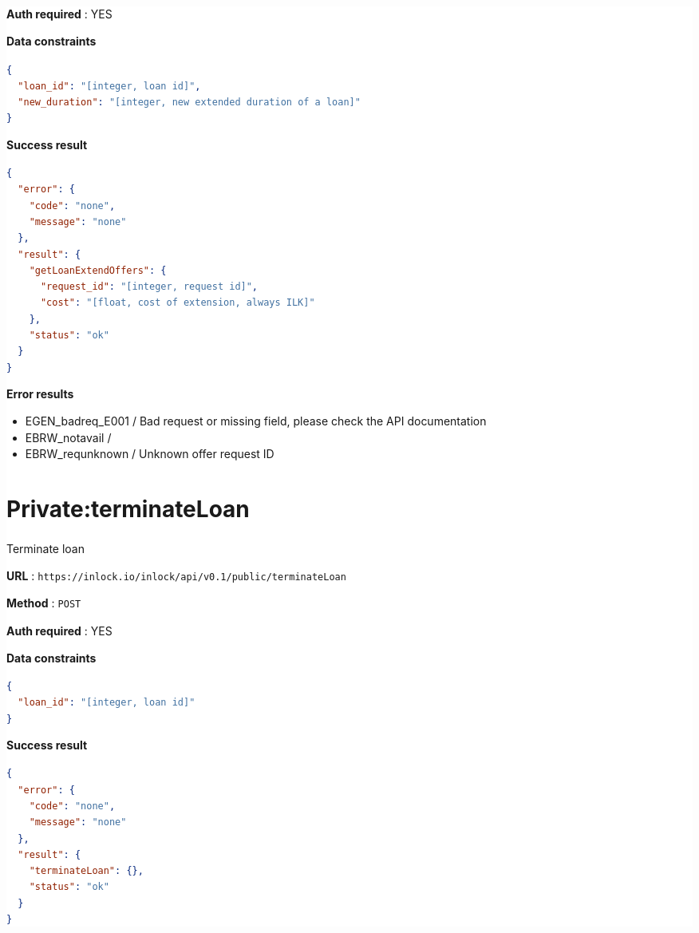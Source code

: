 **Auth required** : YES

**Data constraints**
```json
{
  "loan_id": "[integer, loan id]",
  "new_duration": "[integer, new extended duration of a loan]"
}
```

**Success result**

```json
{
  "error": {
    "code": "none", 
    "message": "none"
  }, 
  "result": {
    "getLoanExtendOffers": {
      "request_id": "[integer, request id]",
      "cost": "[float, cost of extension, always ILK]"
    },
    "status": "ok"
  }
}
```

**Error results**  
* EGEN_badreq_E001 / Bad request or missing field, please check the API documentation  
* EBRW_notavail /
* EBRW_requnknown / Unknown offer request ID


# Private:terminateLoan

Terminate loan

**URL** : `https://inlock.io/inlock/api/v0.1/public/terminateLoan`

**Method** : `POST`

**Auth required** : YES

**Data constraints**
```json
{
  "loan_id": "[integer, loan id]"
}
```

**Success result**

```json
{
  "error": {
    "code": "none", 
    "message": "none"
  }, 
  "result": {
    "terminateLoan": {}, 
    "status": "ok"
  }
}
```
